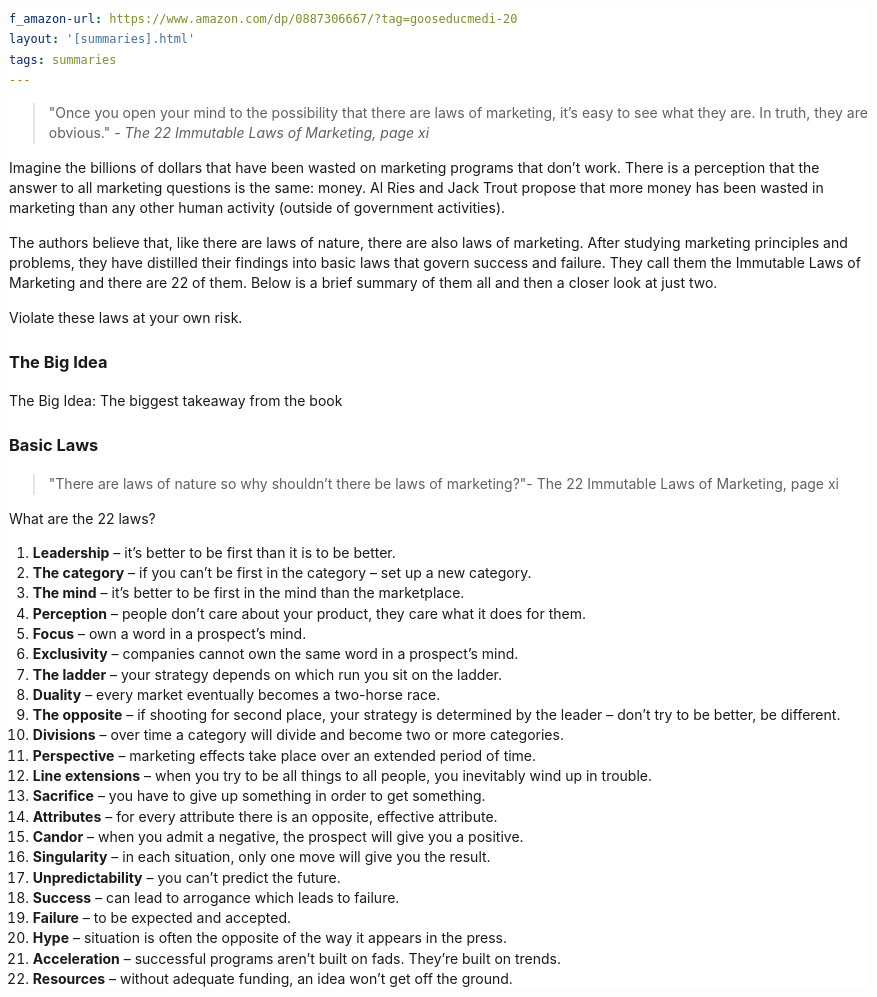 ```yaml
f_amazon-url: https://www.amazon.com/dp/0887306667/?tag=gooseducmedi-20
layout: '[summaries].html'
tags: summaries
---
```


> "Once you open your mind to the possibility that there are laws of marketing, it’s easy to see what they are. In truth, they are obvious." _\- The 22 Immutable Laws of Marketing, page xi_

Imagine the billions of dollars that have been wasted on marketing programs that don’t work. There is a perception that the answer to all marketing questions is the same: money. Al Ries and Jack Trout propose that more money has been wasted in marketing than any other human activity (outside of government activities).

The authors believe that, like there are laws of nature, there are also laws of marketing. After studying marketing principles and problems, they have distilled their findings into basic laws that govern success and failure. They call them the Immutable Laws of Marketing and there are 22 of them. Below is a brief summary of them all and then a closer look at just two.

Violate these laws at your own risk.

### The Big Idea

The Big Idea: The biggest takeaway from the book

### Basic Laws

> "There are laws of nature so why shouldn’t there be laws of marketing?"- The 22 Immutable Laws of Marketing, page xi

What are the 22 laws?

1.  **Leadership** – it’s better to be first than it is to be better.
2.  **The category** – if you can’t be first in the category – set up a new category.
3.  **The mind** – it’s better to be first in the mind than the marketplace.
4.  **Perception** – people don’t care about your product, they care what it does for them.
5.  **Focus** – own a word in a prospect’s mind.
6.  **Exclusivity** – companies cannot own the same word in a prospect’s mind.
7.  **The ladder** – your strategy depends on which run you sit on the ladder.
8.  **Duality** – every market eventually becomes a two-horse race.
9.  **The opposite** – if shooting for second place, your strategy is determined by the leader – don’t try to be better, be different.
10.  **Divisions** – over time a category will divide and become two or more categories.
11.  **Perspective** – marketing effects take place over an extended period of time.
12.  **Line extensions** – when you try to be all things to all people, you inevitably wind up in trouble.
13.  **Sacrifice** – you have to give up something in order to get something.
14.  **Attributes** – for every attribute there is an opposite, effective attribute.
15.  **Candor** – when you admit a negative, the prospect will give you a positive.
16.  **Singularity** – in each situation, only one move will give you the result.
17.  **Unpredictability** – you can’t predict the future.
18.  **Success** – can lead to arrogance which leads to failure.
19.  **Failure** – to be expected and accepted.
20.  **Hype** – situation is often the opposite of the way it appears in the press.
21.  **Acceleration** – successful programs aren’t built on fads. They’re built on trends.
22.  **Resources** – without adequate funding, an idea won’t get off the ground.
